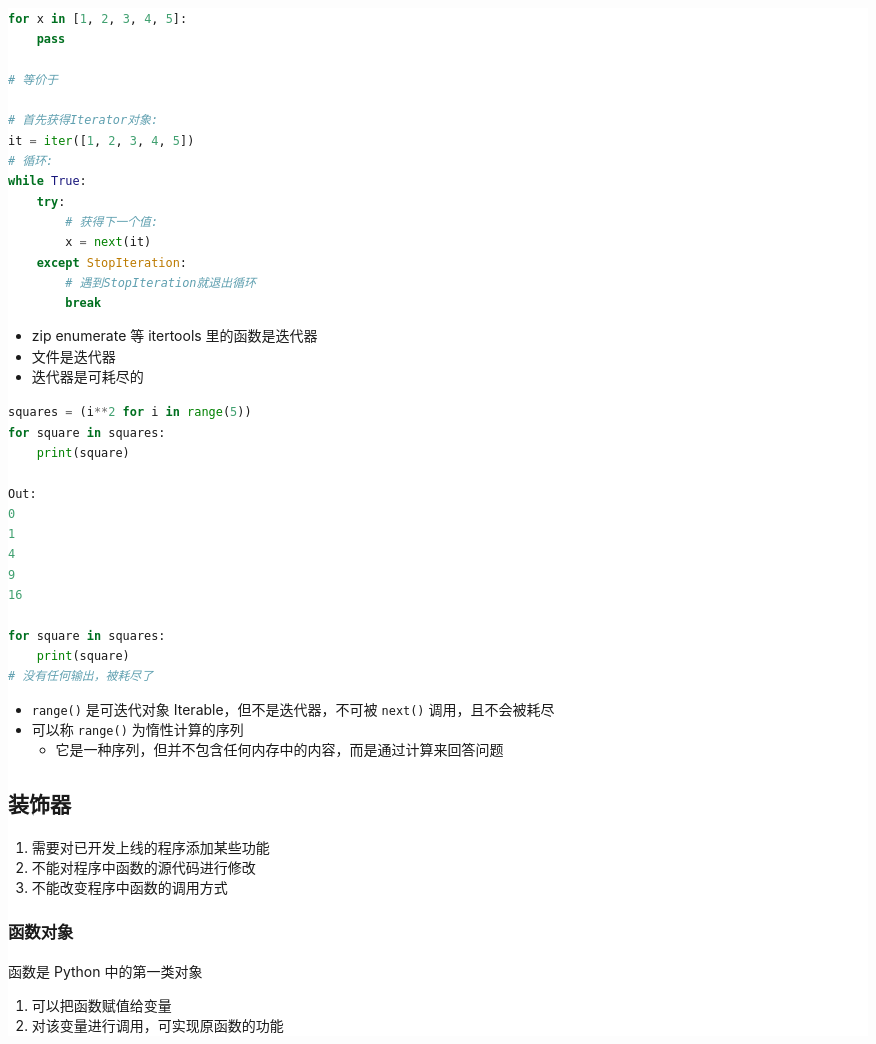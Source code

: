 ```python
for x in [1, 2, 3, 4, 5]:
    pass

# 等价于

# 首先获得Iterator对象:
it = iter([1, 2, 3, 4, 5])
# 循环:
while True:
    try:
        # 获得下一个值:
        x = next(it)
    except StopIteration:
        # 遇到StopIteration就退出循环
        break
```

- zip enumerate 等 itertools 里的函数是迭代器
- 文件是迭代器
- 迭代器是可耗尽的

```python
squares = (i**2 for i in range(5))
for square in squares:
    print(square)

Out:
0
1
4
9
16

for square in squares:
    print(square)
# 没有任何输出，被耗尽了
```

- `range()` 是可迭代对象 Iterable，但不是迭代器，不可被 `next()` 调用，且不会被耗尽
- 可以称 `range()` 为惰性计算的序列
  - 它是一种序列，但并不包含任何内存中的内容，而是通过计算来回答问题

## 装饰器

1. 需要对已开发上线的程序添加某些功能
2. 不能对程序中函数的源代码进行修改
3. 不能改变程序中函数的调用方式

### 函数对象

函数是 Python 中的第一类对象

1. 可以把函数赋值给变量
2. 对该变量进行调用，可实现原函数的功能
